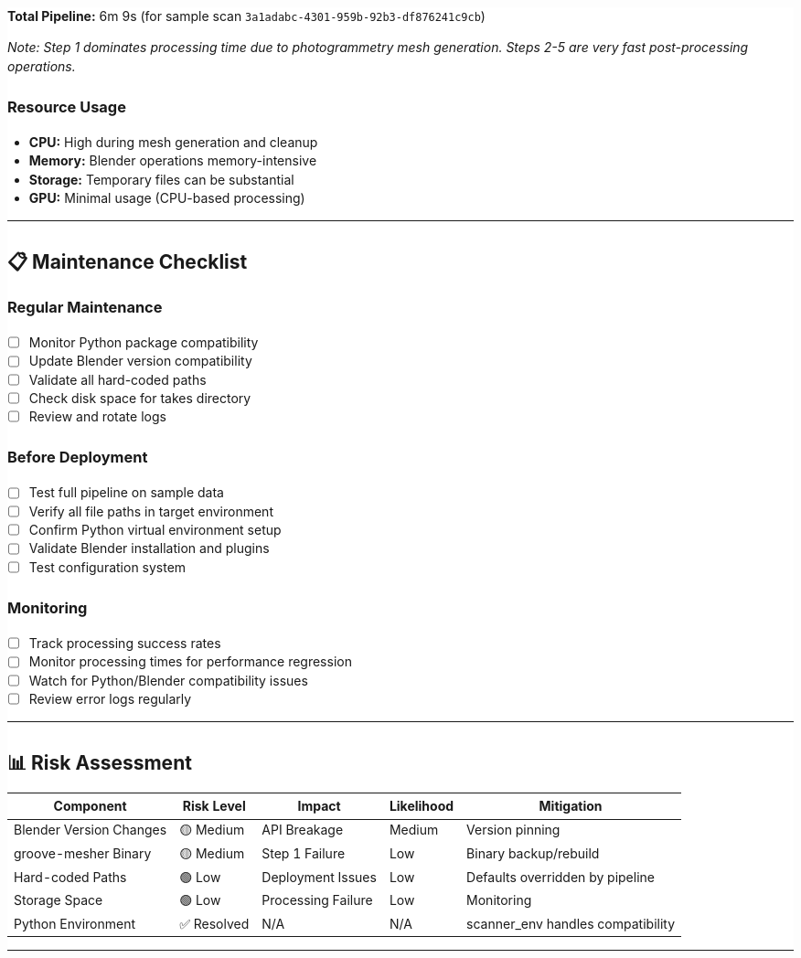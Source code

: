 **Total Pipeline:** 6m 9s (for sample scan `3a1adabc-4301-959b-92b3-df876241c9cb`)

*Note: Step 1 dominates processing time due to photogrammetry mesh generation. Steps 2-5 are very fast post-processing operations.*

### Resource Usage
- **CPU:** High during mesh generation and cleanup
- **Memory:** Blender operations memory-intensive
- **Storage:** Temporary files can be substantial
- **GPU:** Minimal usage (CPU-based processing)

---

## 📋 Maintenance Checklist

### Regular Maintenance
- [ ] Monitor Python package compatibility
- [ ] Update Blender version compatibility
- [ ] Validate all hard-coded paths
- [ ] Check disk space for takes directory
- [ ] Review and rotate logs

### Before Deployment
- [ ] Test full pipeline on sample data
- [ ] Verify all file paths in target environment
- [ ] Confirm Python virtual environment setup
- [ ] Validate Blender installation and plugins
- [ ] Test configuration system

### Monitoring
- [ ] Track processing success rates
- [ ] Monitor processing times for performance regression
- [ ] Watch for Python/Blender compatibility issues
- [ ] Review error logs regularly

---

## 📊 Risk Assessment

| Component | Risk Level | Impact | Likelihood | Mitigation |
|-----------|------------|--------|------------|------------|
| Blender Version Changes | 🟡 Medium | API Breakage | Medium | Version pinning |
| groove-mesher Binary | 🟡 Medium | Step 1 Failure | Low | Binary backup/rebuild |
| Hard-coded Paths | 🟢 Low | Deployment Issues | Low | Defaults overridden by pipeline |
| Storage Space | 🟢 Low | Processing Failure | Low | Monitoring |
| Python Environment | ✅ Resolved | N/A | N/A | scanner_env handles compatibility |

---